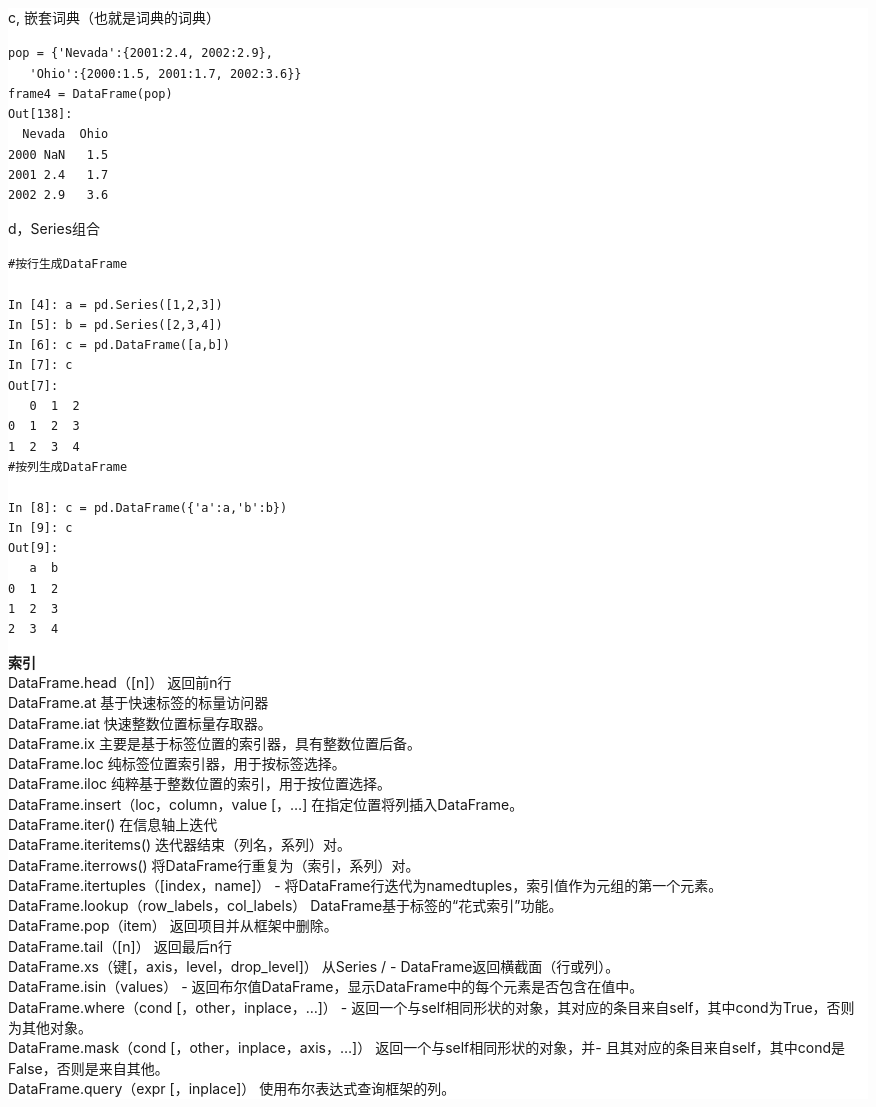 
c, 嵌套词典（也就是词典的词典）

    pop = {'Nevada':{2001:2.4, 2002:2.9},
       'Ohio':{2000:1.5, 2001:1.7, 2002:3.6}}
    frame4 = DataFrame(pop)
    Out[138]:
      Nevada  Ohio
    2000 NaN   1.5
    2001 2.4   1.7
    2002 2.9   3.6


d，Series组合

    #按行生成DataFrame
    
    In [4]: a = pd.Series([1,2,3]) 
    In [5]: b = pd.Series([2,3,4])
    In [6]: c = pd.DataFrame([a,b]) 
    In [7]: c
    Out[7]:
       0  1  2
    0  1  2  3
    1  2  3  4
    #按列生成DataFrame
    
    In [8]: c = pd.DataFrame({'a':a,'b':b})
    In [9]: c
    Out[9]:
       a  b
    0  1  2
    1  2  3
    2  3  4

**索引**  
DataFrame.head（[n]） 返回前n行  
DataFrame.at 基于快速标签的标量访问器  
DataFrame.iat 快速整数位置标量存取器。  
DataFrame.ix 主要是基于标签位置的索引器，具有整数位置后备。  
DataFrame.loc 纯标签位置索引器，用于按标签选择。  
DataFrame.iloc 纯粹基于整数位置的索引，用于按位置选择。  
DataFrame.insert（loc，column，value [，…] 在指定位置将列插入DataFrame。  
DataFrame.iter() 在信息轴上迭代  
DataFrame.iteritems() 迭代器结束（列名，系列）对。  
DataFrame.iterrows() 将DataFrame行重复为（索引，系列）对。  
DataFrame.itertuples（[index，name]） - 将DataFrame行迭代为namedtuples，索引值作为元组的第一个元素。  
DataFrame.lookup（row_labels，col_labels） DataFrame基于标签的“花式索引”功能。  
DataFrame.pop（item） 返回项目并从框架中删除。  
DataFrame.tail（[n]） 返回最后n行  
DataFrame.xs（键[，axis，level，drop_level]） 从Series / - DataFrame返回横截面（行或列）。  
DataFrame.isin（values） - 返回布尔值DataFrame，显示DataFrame中的每个元素是否包含在值中。  
DataFrame.where（cond [，other，inplace，…]） - 返回一个与self相同形状的对象，其对应的条目来自self，其中cond为True，否则为其他对象。  
DataFrame.mask（cond [，other，inplace，axis，…]） 返回一个与self相同形状的对象，并- 且其对应的条目来自self，其中cond是False，否则是来自其他。  
DataFrame.query（expr [，inplace]） 使用布尔表达式查询框架的列。 

